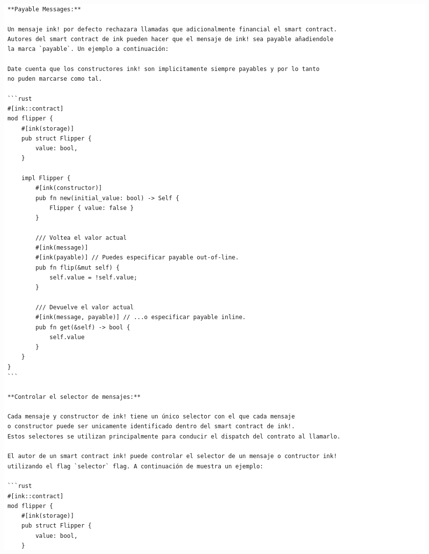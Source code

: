      **Payable Messages:**

     Un mensaje ink! por defecto rechazara llamadas que adicionalmente financial el smart contract.
     Autores del smart contract de ink pueden hacer que el mensaje de ink! sea payable añadiendole 
     la marca `payable`. Un ejemplo a continuación:

     Date cuenta que los constructores ink! son implicitamente siempre payables y por lo tanto
     no puden marcarse como tal.

     ```rust
     #[ink::contract]
     mod flipper {
         #[ink(storage)]
         pub struct Flipper {
             value: bool,
         }
  
         impl Flipper {
             #[ink(constructor)]
             pub fn new(initial_value: bool) -> Self {
                 Flipper { value: false }
             }
  
             /// Voltea el valor actual 
             #[ink(message)]
             #[ink(payable)] // Puedes especificar payable out-of-line.
             pub fn flip(&mut self) {
                 self.value = !self.value;
             }

             /// Devuelve el valor actual
             #[ink(message, payable)] // ...o especificar payable inline.
             pub fn get(&self) -> bool {
                 self.value
             }
         }
     }
     ```

     **Controlar el selector de mensajes:**

     Cada mensaje y constructor de ink! tiene un único selector con el que cada mensaje
     o constructor puede ser unicamente identificado dentro del smart contract de ink!.
     Estos selectores se utilizan principalmente para conducir el dispatch del contrato al llamarlo.

     El autor de un smart contract ink! puede controlar el selector de un mensaje o contructor ink!
     utilizando el flag `selector` flag. A continuación de muestra un ejemplo:

     ```rust
     #[ink::contract]
     mod flipper {
         #[ink(storage)]
         pub struct Flipper {
             value: bool,
         }
  